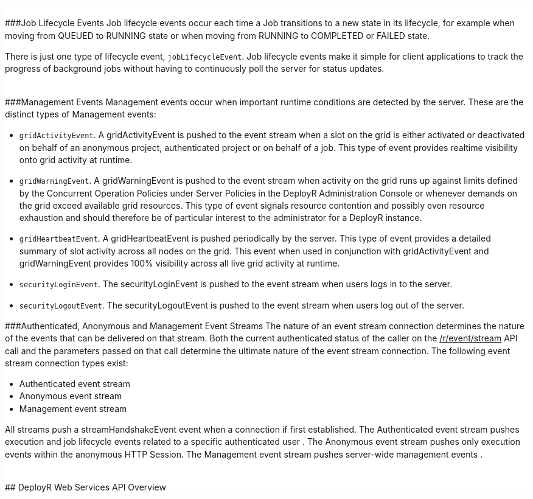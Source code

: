 <br />
###Job Lifecycle Events
Job lifecycle events occur each time a Job transitions to a new state in its lifecycle, for example when moving from QUEUED to RUNNING state or when moving from RUNNING to COMPLETED or FAILED state. 

There is just one type of lifecycle event, `jobLifecycleEvent`. Job lifecycle events make it simple for client applications to track the progress of background jobs without having to continuously poll the server for status updates.

<br />
###Management Events
Management events occur when important runtime conditions are detected by the server. These are the distinct types of Management events:

+ `gridActivityEvent`. A gridActivityEvent is pushed to the event stream when a slot on the grid is either activated or deactivated on behalf of an anonymous project, authenticated project or on behalf of a job. This type of event provides realtime visibility onto grid activity at runtime.

+ `gridWarningEvent`. A gridWarningEvent is pushed to the event stream when activity on the grid runs up against limits defined by the Concurrent Operation Policies under Server Policies in the DeployR Administration Console or whenever demands on the grid exceed available grid resources. This type of event signals resource contention and possibly even resource exhaustion and should therefore be of particular interest to the administrator for a DeployR instance.

+ `gridHeartbeatEvent`. A gridHeartbeatEvent is pushed periodically by the server. This type of event provides a detailed summary of slot activity across all nodes on the grid. This event when used in conjunction with gridActivityEvent and gridWarningEvent provides 100% visibility across all live grid activity at runtime.

+ `securityLoginEvent`. The securityLoginEvent is pushed to the event stream when users  logs in to the server.

+ `securityLogoutEvent`. The securityLogoutEvent is pushed to the event stream when users log out of the server.

###Authenticated, Anonymous and Management Event Streams
The nature of an event stream connection determines the nature of the events that can be delivered on that stream. Both the current authenticated status of the caller on the [/r/event/stream](https://microsoft.github.io/deployr-api-docs/8.0.5/#r-event-stream) API call and the parameters passed on that call determine the ultimate nature of the event stream connection. The following event stream connection types exist:

+ Authenticated event stream
+ Anonymous event stream
+ Management event stream

All streams push a streamHandshakeEvent event when a connection if first established. The Authenticated event stream pushes execution and job lifecycle events related to a specific authenticated user . The Anonymous event stream pushes only execution events within the anonymous HTTP Session. The Management event stream pushes server-wide management events .

<br />
<a name="architecture"></a>
## DeployR Web Services API Overview

